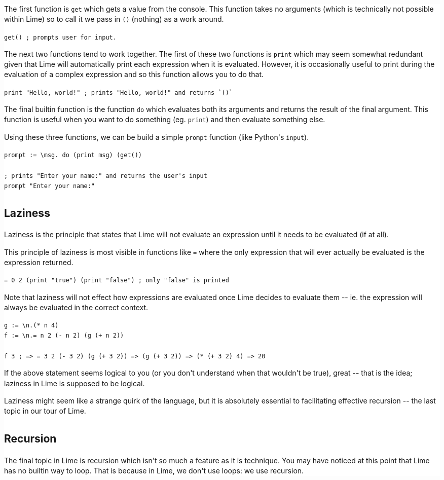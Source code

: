 The first function is `get` which gets a value from the console.  This function
takes no arguments (which is technically not possible within Lime) so to call it
we pass in `()` (nothing) as a work around.

    get() ; prompts user for input.

The next two functions tend to work together.  The first of these two functions
is `print` which may seem somewhat redundant given that Lime will automatically
print each expression when it is evaluated.  However, it is occasionally useful
to print during the evaluation of a complex expression and so this function
allows you to do that.

    print "Hello, world!" ; prints "Hello, world!" and returns `()`

The final builtin function is the function `do` which evaluates both its
arguments and returns the result of the final argument.  This function is useful
when you want to do something (eg. `print`) and then evaluate something else. 

Using these three functions, we can be build a simple `prompt` function (like
Python's `input`).

    prompt := \msg. do (print msg) (get())

    ; prints "Enter your name:" and returns the user's input
    prompt "Enter your name:"

## Laziness

Laziness is the principle that states that Lime will not evaluate an expression
until it needs to be evaluated (if at all).

This principle of laziness is most visible in functions like `=` where the only
expression that will ever actually be evaluated is the expression returned.

    = 0 2 (print "true") (print "false") ; only "false" is printed

Note that laziness will not effect how expressions are evaluated once Lime
decides to evaluate them -- ie. the expression will always be evaluated in the
correct context.

    g := \n.(* n 4)
    f := \n.= n 2 (- n 2) (g (+ n 2))

    f 3 ; => = 3 2 (- 3 2) (g (+ 3 2)) => (g (+ 3 2)) => (* (+ 3 2) 4) => 20

If the above statement seems logical to you (or you don't understand when that
wouldn't be true), great -- that is the idea; laziness in Lime is supposed to be
logical.

Laziness might seem like a strange quirk of the language, but it is absolutely
essential to facilitating effective recursion -- the last topic in our tour of
Lime.

## Recursion

The final topic in Lime is recursion which isn't so much a feature as it is
technique.  You may have noticed at this point that Lime has no builtin way to
loop.  That is because in Lime, we don't use loops: we use recursion.
